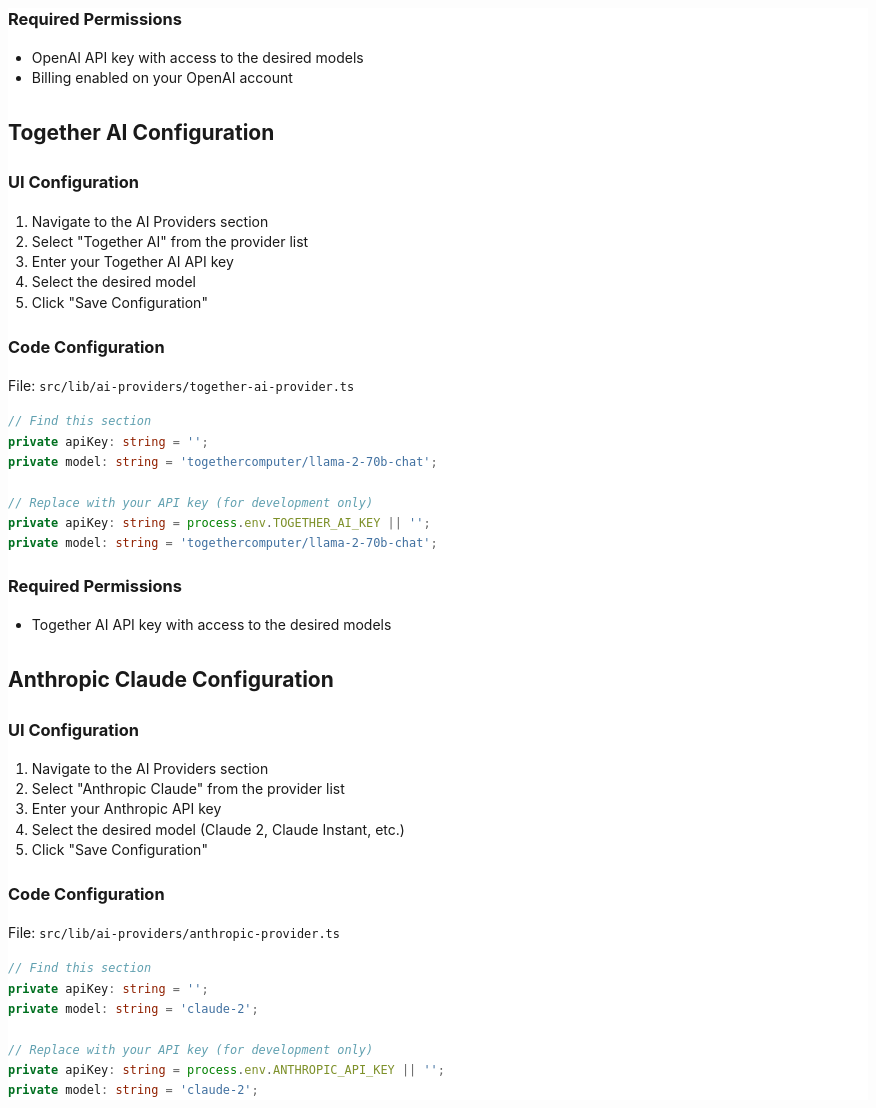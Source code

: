 ### Required Permissions
- OpenAI API key with access to the desired models
- Billing enabled on your OpenAI account

## Together AI Configuration

### UI Configuration
1. Navigate to the AI Providers section
2. Select "Together AI" from the provider list
3. Enter your Together AI API key
4. Select the desired model
5. Click "Save Configuration"

### Code Configuration
File: `src/lib/ai-providers/together-ai-provider.ts`

```typescript
// Find this section
private apiKey: string = '';
private model: string = 'togethercomputer/llama-2-70b-chat';

// Replace with your API key (for development only)
private apiKey: string = process.env.TOGETHER_AI_KEY || '';
private model: string = 'togethercomputer/llama-2-70b-chat';
```

### Required Permissions
- Together AI API key with access to the desired models

## Anthropic Claude Configuration

### UI Configuration
1. Navigate to the AI Providers section
2. Select "Anthropic Claude" from the provider list
3. Enter your Anthropic API key
4. Select the desired model (Claude 2, Claude Instant, etc.)
5. Click "Save Configuration"

### Code Configuration
File: `src/lib/ai-providers/anthropic-provider.ts`

```typescript
// Find this section
private apiKey: string = '';
private model: string = 'claude-2';

// Replace with your API key (for development only)
private apiKey: string = process.env.ANTHROPIC_API_KEY || '';
private model: string = 'claude-2';
```
